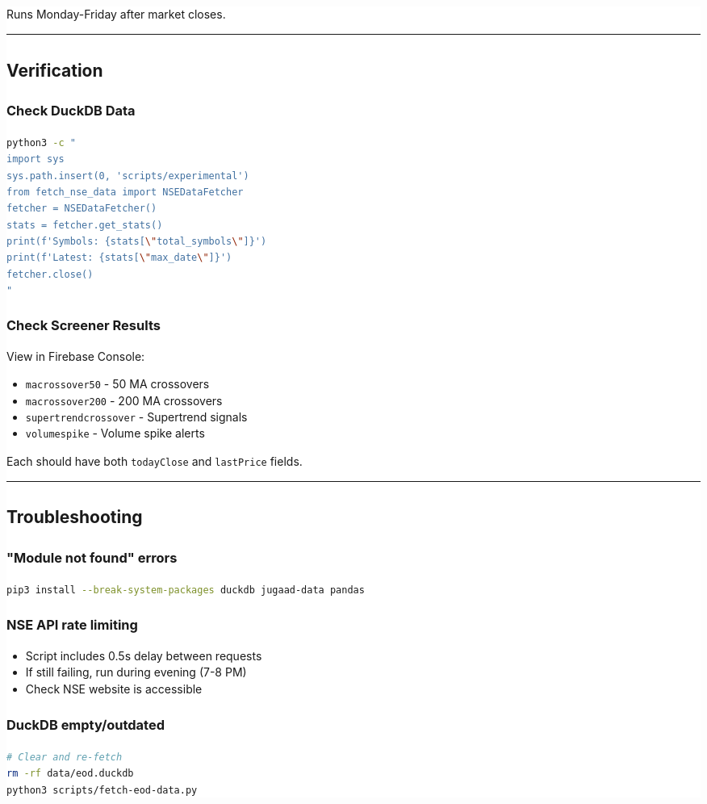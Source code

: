 Runs Monday-Friday after market closes.

---

## Verification

### Check DuckDB Data

```bash
python3 -c "
import sys
sys.path.insert(0, 'scripts/experimental')
from fetch_nse_data import NSEDataFetcher
fetcher = NSEDataFetcher()
stats = fetcher.get_stats()
print(f'Symbols: {stats[\"total_symbols\"]}')
print(f'Latest: {stats[\"max_date\"]}')
fetcher.close()
"
```

### Check Screener Results

View in Firebase Console:
- `macrossover50` - 50 MA crossovers
- `macrossover200` - 200 MA crossovers
- `supertrendcrossover` - Supertrend signals
- `volumespike` - Volume spike alerts

Each should have both `todayClose` and `lastPrice` fields.

---

## Troubleshooting

### "Module not found" errors
```bash
pip3 install --break-system-packages duckdb jugaad-data pandas
```

### NSE API rate limiting
- Script includes 0.5s delay between requests
- If still failing, run during evening (7-8 PM)
- Check NSE website is accessible

### DuckDB empty/outdated
```bash
# Clear and re-fetch
rm -rf data/eod.duckdb
python3 scripts/fetch-eod-data.py
```
